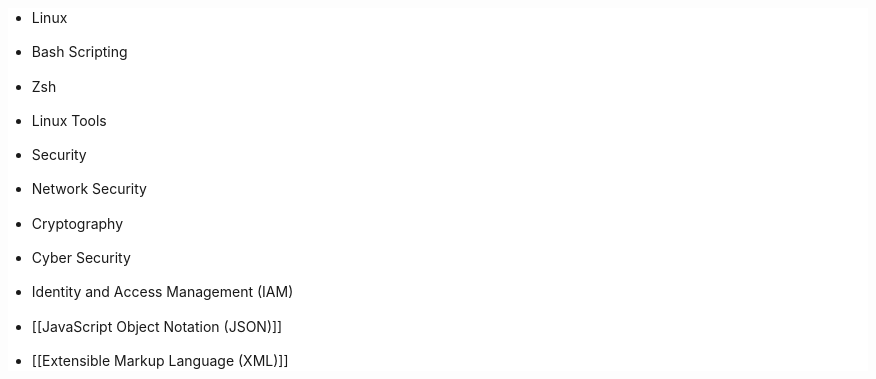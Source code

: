 

- Linux
- Bash Scripting
- Zsh
- Linux Tools


- Security
- Network Security
- Cryptography
- Cyber Security
- Identity and Access Management (IAM)



- [[JavaScript Object Notation (JSON)]]
- [[Extensible Markup Language (XML)]]